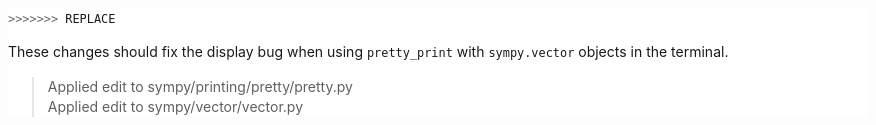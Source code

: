 ```python
>>>>>>> REPLACE
```

These changes should fix the display bug when using `pretty_print` with `sympy.vector` objects in the terminal.

> Applied edit to sympy/printing/pretty/pretty.py  
> Applied edit to sympy/vector/vector.py  
